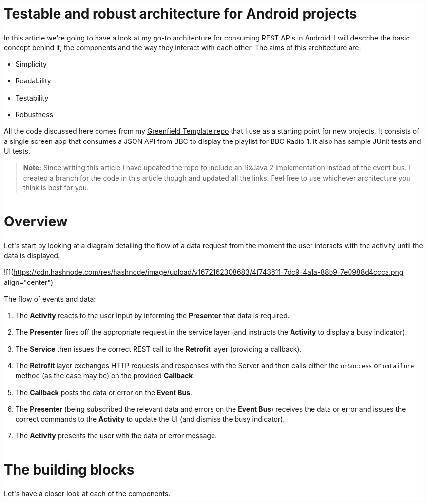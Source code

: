 # Testable and robust architecture for Android projects

In this article we're going to have a look at my go-to architecture for consuming REST APIs in Android. I will describe the basic concept behind it, the components and the way they interact with each other. The aims of this architecture are:

* Simplicity
    
* Readability
    
* Testability
    
* Robustness
    

All the code discussed here comes from my [Greenfield Template repo](https://github.com/acristescu/GreenfieldTemplate/tree/eventbus) that I use as a starting point for new projects. It consists of a single screen app that consumes a JSON API from BBC to display the playlist for BBC Radio 1. It also has sample JUnit tests and UI tests.

> **Note:** Since writing this article I have updated the repo to include an RxJava 2 implementation instead of the event bus. I created a branch for the code in this article though and updated all the links. Feel free to use whichever architecture you think is best for you.

# Overview

Let's start by looking at a diagram detailing the flow of a data request from the moment the user interacts with the activity until the data is displayed.

![](https://cdn.hashnode.com/res/hashnode/image/upload/v1672162308683/4f743611-7dc9-4a1a-88b9-7e0988d4ccca.png align="center")

The flow of events and data:

1. The **Activity** reacts to the user input by informing the **Presenter** that data is required.
    
2. The **Presenter** fires off the appropriate request in the service layer (and instructs the **Activity** to display a busy indicator).
    
3. The **Service** then issues the correct REST call to the **Retrofit** layer (providing a callback).
    
4. The **Retrofit** layer exchanges HTTP requests and responses with the Server and then calls either the `onSuccess` or `onFailure` method (as the case may be) on the provided **Callback**.
    
5. The **Callback** posts the data or error on the **Event Bus**.
    
6. The **Presenter** (being subscribed the relevant data and errors on the **Event Bus**) receives the data or error and issues the correct commands to the **Activity** to update the UI (and dismiss the busy indicator).
    
7. The **Activity** presents the user with the data or error message.
    

# The building blocks

Let's have a closer look at each of the components.
